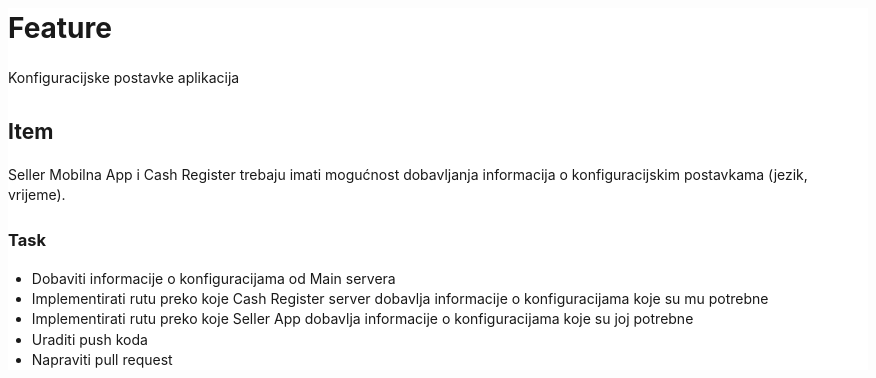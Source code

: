 # Feature
Konfiguracijske postavke aplikacija
## Item
Seller Mobilna App i Cash Register trebaju imati mogućnost dobavljanja informacija o konfiguracijskim postavkama (jezik, vrijeme).
### Task
* Dobaviti informacije o konfiguracijama od Main servera
* Implementirati rutu preko koje Cash Register server dobavlja informacije o konfiguracijama koje su mu potrebne
* Implementirati rutu preko koje Seller App dobavlja informacije o konfiguracijama koje su joj potrebne
* Uraditi push koda
* Napraviti pull request


